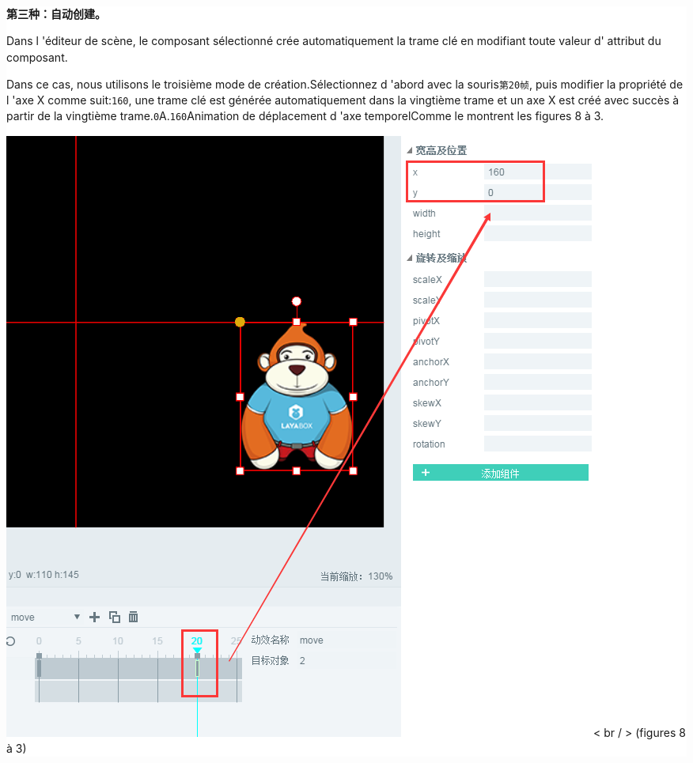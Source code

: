 

**第三种：自动创建。**

Dans l 'éditeur de scène, le composant sélectionné crée automatiquement la trame clé en modifiant toute valeur d' attribut du composant.

Dans ce cas, nous utilisons le troisième mode de création.Sélectionnez d 'abord avec la souris`第20帧`, puis modifier la propriété de l 'axe X comme suit:`160`, une trame clé est générée automatiquement dans la vingtième trame et un axe X est créé avec succès à partir de la vingtième trame.`0`A.`160`Animation de déplacement d 'axe temporelComme le montrent les figures 8 à 3.

![8-3](img/8-3.png)< br / > (figures 8 à 3)


